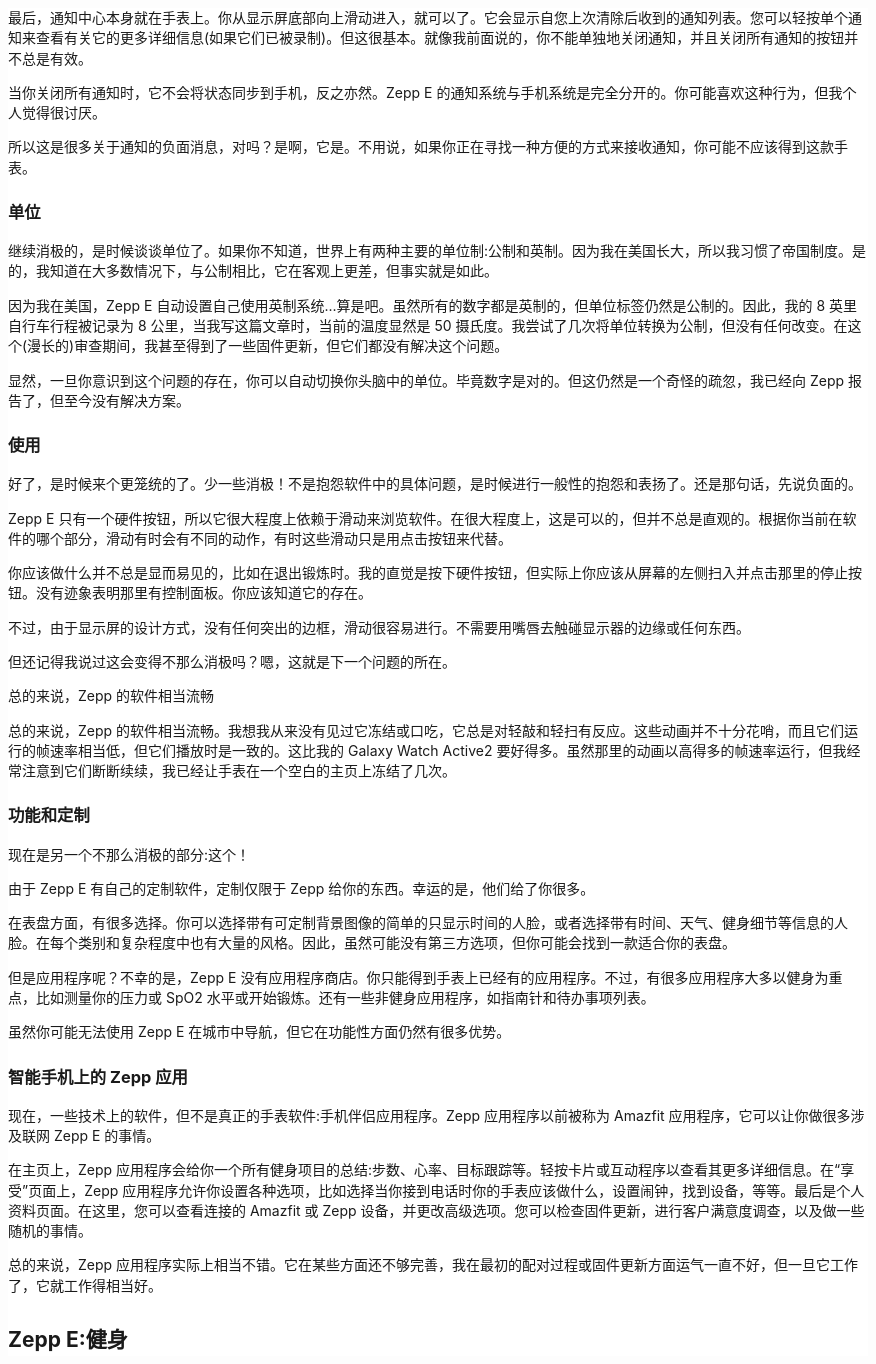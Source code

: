 最后，通知中心本身就在手表上。你从显示屏底部向上滑动进入，就可以了。它会显示自您上次清除后收到的通知列表。您可以轻按单个通知来查看有关它的更多详细信息(如果它们已被录制)。但这很基本。就像我前面说的，你不能单独地关闭通知，并且关闭所有通知的按钮并不总是有效。

当你关闭所有通知时，它不会将状态同步到手机，反之亦然。Zepp E 的通知系统与手机系统是完全分开的。你可能喜欢这种行为，但我个人觉得很讨厌。

所以这是很多关于通知的负面消息，对吗？是啊，它是。不用说，如果你正在寻找一种方便的方式来接收通知，你可能不应该得到这款手表。

### 单位

继续消极的，是时候谈谈单位了。如果你不知道，世界上有两种主要的单位制:公制和英制。因为我在美国长大，所以我习惯了帝国制度。是的，我知道在大多数情况下，与公制相比，它在客观上更差，但事实就是如此。

因为我在美国，Zepp E 自动设置自己使用英制系统...算是吧。虽然所有的数字都是英制的，但单位标签仍然是公制的。因此，我的 8 英里自行车行程被记录为 8 公里，当我写这篇文章时，当前的温度显然是 50 摄氏度。我尝试了几次将单位转换为公制，但没有任何改变。在这个(漫长的)审查期间，我甚至得到了一些固件更新，但它们都没有解决这个问题。

显然，一旦你意识到这个问题的存在，你可以自动切换你头脑中的单位。毕竟数字是对的。但这仍然是一个奇怪的疏忽，我已经向 Zepp 报告了，但至今没有解决方案。

### 使用

好了，是时候来个更笼统的了。少一些消极！不是抱怨软件中的具体问题，是时候进行一般性的抱怨和表扬了。还是那句话，先说负面的。

Zepp E 只有一个硬件按钮，所以它很大程度上依赖于滑动来浏览软件。在很大程度上，这是可以的，但并不总是直观的。根据你当前在软件的哪个部分，滑动有时会有不同的动作，有时这些滑动只是用点击按钮来代替。

你应该做什么并不总是显而易见的，比如在退出锻炼时。我的直觉是按下硬件按钮，但实际上你应该从屏幕的左侧扫入并点击那里的停止按钮。没有迹象表明那里有控制面板。你应该知道它的存在。

不过，由于显示屏的设计方式，没有任何突出的边框，滑动很容易进行。不需要用嘴唇去触碰显示器的边缘或任何东西。

但还记得我说过这会变得不那么消极吗？嗯，这就是下一个问题的所在。

总的来说，Zepp 的软件相当流畅

总的来说，Zepp 的软件相当流畅。我想我从来没有见过它冻结或口吃，它总是对轻敲和轻扫有反应。这些动画并不十分花哨，而且它们运行的帧速率相当低，但它们播放时是一致的。这比我的 Galaxy Watch Active2 要好得多。虽然那里的动画以高得多的帧速率运行，但我经常注意到它们断断续续，我已经让手表在一个空白的主页上冻结了几次。

### 功能和定制

现在是另一个不那么消极的部分:这个！

由于 Zepp E 有自己的定制软件，定制仅限于 Zepp 给你的东西。幸运的是，他们给了你很多。

在表盘方面，有很多选择。你可以选择带有可定制背景图像的简单的只显示时间的人脸，或者选择带有时间、天气、健身细节等信息的人脸。在每个类别和复杂程度中也有大量的风格。因此，虽然可能没有第三方选项，但你可能会找到一款适合你的表盘。

但是应用程序呢？不幸的是，Zepp E 没有应用程序商店。你只能得到手表上已经有的应用程序。不过，有很多应用程序大多以健身为重点，比如测量你的压力或 SpO2 水平或开始锻炼。还有一些非健身应用程序，如指南针和待办事项列表。

虽然你可能无法使用 Zepp E 在城市中导航，但它在功能性方面仍然有很多优势。

### 智能手机上的 Zepp 应用

现在，一些技术上的软件，但不是真正的手表软件:手机伴侣应用程序。Zepp 应用程序以前被称为 Amazfit 应用程序，它可以让你做很多涉及联网 Zepp E 的事情。

在主页上，Zepp 应用程序会给你一个所有健身项目的总结:步数、心率、目标跟踪等。轻按卡片或互动程序以查看其更多详细信息。在“享受”页面上，Zepp 应用程序允许你设置各种选项，比如选择当你接到电话时你的手表应该做什么，设置闹钟，找到设备，等等。最后是个人资料页面。在这里，您可以查看连接的 Amazfit 或 Zepp 设备，并更改高级选项。您可以检查固件更新，进行客户满意度调查，以及做一些随机的事情。

总的来说，Zepp 应用程序实际上相当不错。它在某些方面还不够完善，我在最初的配对过程或固件更新方面运气一直不好，但一旦它工作了，它就工作得相当好。

## Zepp E:健身
